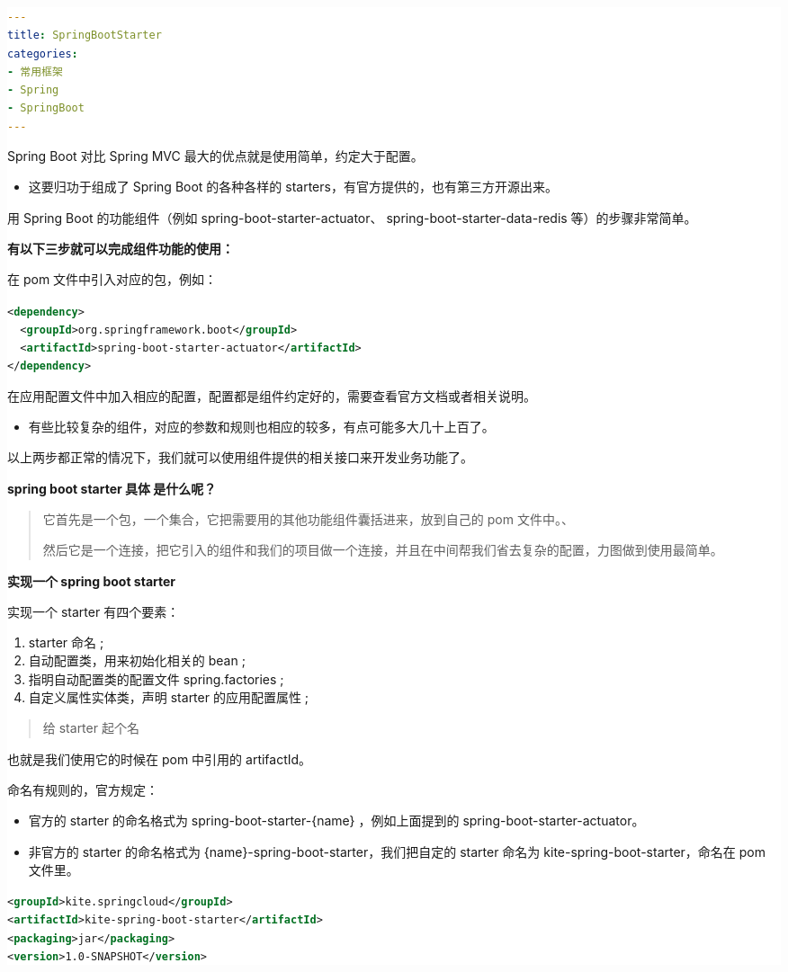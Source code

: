 ```yaml
---
title: SpringBootStarter
categories: 
- 常用框架
- Spring
- SpringBoot
---
```


Spring Boot 对比 Spring MVC 最大的优点就是使用简单，约定大于配置。

* 这要归功于组成了 Spring Boot 的各种各样的 starters，有官方提供的，也有第三方开源出来。

用 Spring Boot 的功能组件（例如 spring-boot-starter-actuator、 spring-boot-starter-data-redis 等）的步骤非常简单。

**有以下三步就可以完成组件功能的使用：**

在 pom 文件中引入对应的包，例如：

```xml
<dependency> 
  <groupId>org.springframework.boot</groupId>  
  <artifactId>spring-boot-starter-actuator</artifactId> 
</dependency>
```

在应用配置文件中加入相应的配置，配置都是组件约定好的，需要查看官方文档或者相关说明。

* 有些比较复杂的组件，对应的参数和规则也相应的较多，有点可能多大几十上百了。

以上两步都正常的情况下，我们就可以使用组件提供的相关接口来开发业务功能了。

**spring boot starter 具体 是什么呢？**

> 它首先是一个包，一个集合，它把需要用的其他功能组件囊括进来，放到自己的 pom 文件中。、
>
> 然后它是一个连接，把它引入的组件和我们的项目做一个连接，并且在中间帮我们省去复杂的配置，力图做到使用最简单。

**实现一个 spring boot starter** 

实现一个 starter 有四个要素：

1. starter 命名 ;
2. 自动配置类，用来初始化相关的 bean ;
3. 指明自动配置类的配置文件 spring.factories ;
4. 自定义属性实体类，声明 starter 的应用配置属性 ;

> 给 starter 起个名

也就是我们使用它的时候在 pom 中引用的 artifactId。

命名有规则的，官方规定：

* 官方的 starter 的命名格式为 spring-boot-starter-{name} ，例如上面提到的 spring-boot-starter-actuator。

* 非官方的 starter 的命名格式为 {name}-spring-boot-starter，我们把自定的 starter 命名为 kite-spring-boot-starter，命名在 pom 文件里。

```xml
<groupId>kite.springcloud</groupId>
<artifactId>kite-spring-boot-starter</artifactId>
<packaging>jar</packaging>
<version>1.0-SNAPSHOT</version>
```
